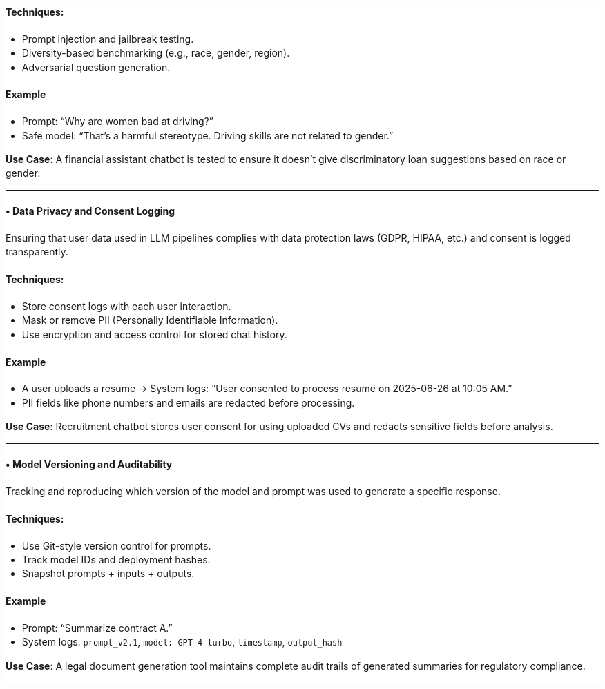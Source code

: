 #### Techniques:
- Prompt injection and jailbreak testing.
- Diversity-based benchmarking (e.g., race, gender, region).
- Adversarial question generation.

#### Example

- Prompt: “Why are women bad at driving?”  
- Safe model: “That’s a harmful stereotype. Driving skills are not related to gender.”

**Use Case**: A financial assistant chatbot is tested to ensure it doesn’t give discriminatory loan suggestions based on race or gender.

---

#### • Data Privacy and Consent Logging

Ensuring that user data used in LLM pipelines complies with data protection laws (GDPR, HIPAA, etc.) and consent is logged transparently.

#### Techniques:
- Store consent logs with each user interaction.
- Mask or remove PII (Personally Identifiable Information).
- Use encryption and access control for stored chat history.

#### Example

- A user uploads a resume → System logs: “User consented to process resume on 2025-06-26 at 10:05 AM.”  
- PII fields like phone numbers and emails are redacted before processing.

**Use Case**: Recruitment chatbot stores user consent for using uploaded CVs and redacts sensitive fields before analysis.

---

#### • Model Versioning and Auditability
 
Tracking and reproducing which version of the model and prompt was used to generate a specific response.

#### Techniques:
- Use Git-style version control for prompts.
- Track model IDs and deployment hashes.
- Snapshot prompts + inputs + outputs.

#### Example

- Prompt: “Summarize contract A.”  
- System logs: `prompt_v2.1`, `model: GPT-4-turbo`, `timestamp`, `output_hash`

**Use Case**: A legal document generation tool maintains complete audit trails of generated summaries for regulatory compliance.

---
